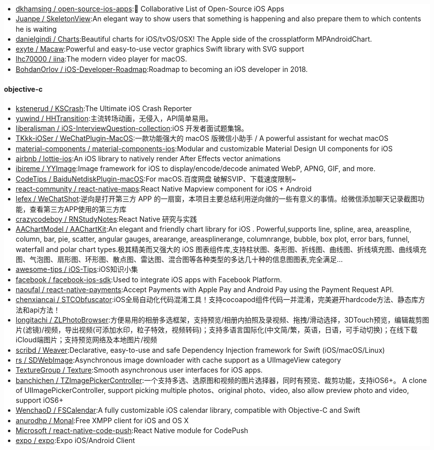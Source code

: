 * [dkhamsing / open-source-ios-apps](https://github.com/dkhamsing/open-source-ios-apps):📱 Collaborative List of Open-Source iOS Apps
* [Juanpe / SkeletonView](https://github.com/Juanpe/SkeletonView):An elegant way to show users that something is happening and also prepare them to which contents he is waiting
* [danielgindi / Charts](https://github.com/danielgindi/Charts):Beautiful charts for iOS/tvOS/OSX! The Apple side of the crossplatform MPAndroidChart.
* [exyte / Macaw](https://github.com/exyte/Macaw):Powerful and easy-to-use vector graphics Swift library with SVG support
* [lhc70000 / iina](https://github.com/lhc70000/iina):The modern video player for macOS.
* [BohdanOrlov / iOS-Developer-Roadmap](https://github.com/BohdanOrlov/iOS-Developer-Roadmap):Roadmap to becoming an iOS developer in 2018.

#### objective-c
* [kstenerud / KSCrash](https://github.com/kstenerud/KSCrash):The Ultimate iOS Crash Reporter
* [yuwind / HHTransition](https://github.com/yuwind/HHTransition):主流转场动画，无侵入，API简单易用。
* [liberalisman / iOS-InterviewQuestion-collection](https://github.com/liberalisman/iOS-InterviewQuestion-collection):iOS 开发者面试题集锦。
* [TKkk-iOSer / WeChatPlugin-MacOS](https://github.com/TKkk-iOSer/WeChatPlugin-MacOS):一款功能强大的 macOS 版微信小助手 / A powerful assistant for wechat macOS
* [material-components / material-components-ios](https://github.com/material-components/material-components-ios):Modular and customizable Material Design UI components for iOS
* [airbnb / lottie-ios](https://github.com/airbnb/lottie-ios):An iOS library to natively render After Effects vector animations
* [ibireme / YYImage](https://github.com/ibireme/YYImage):Image framework for iOS to display/encode/decode animated WebP, APNG, GIF, and more.
* [CodeTips / BaiduNetdiskPlugin-macOS](https://github.com/CodeTips/BaiduNetdiskPlugin-macOS):For macOS.百度网盘 破解SVIP、下载速度限制~
* [react-community / react-native-maps](https://github.com/react-community/react-native-maps):React Native Mapview component for iOS + Android
* [lefex / WeChatShot](https://github.com/lefex/WeChatShot):逆向是打开第三方 APP 的一扇窗，本项目主要总结利用逆向做的一些有意义的事情。给微信添加聊天记录截图功能，查看第三方APP使用的第三方库
* [crazycodeboy / RNStudyNotes](https://github.com/crazycodeboy/RNStudyNotes):React Native 研究与实践
* [AAChartModel / AAChartKit](https://github.com/AAChartModel/AAChartKit):An elegant and friendly chart library for iOS . Powerful,supports line, spline, area, areaspline, column, bar, pie, scatter, angular gauges, arearange, areasplinerange, columnrange, bubble, box plot, error bars, funnel, waterfall and polar chart types.极其精美而又强大的 iOS 图表组件库,支持柱状图、条形图、折线图、曲线图、折线填充图、曲线填充图、气泡图、扇形图、环形图、散点图、雷达图、混合图等各种类型的多达几十种的信息图图表,完全满足…
* [awesome-tips / iOS-Tips](https://github.com/awesome-tips/iOS-Tips):iOS知识小集
* [facebook / facebook-ios-sdk](https://github.com/facebook/facebook-ios-sdk):Used to integrate iOS apps with Facebook Platform.
* [naoufal / react-native-payments](https://github.com/naoufal/react-native-payments):Accept Payments with Apple Pay and Android Pay using the Payment Request API.
* [chenxiancai / STCObfuscator](https://github.com/chenxiancai/STCObfuscator):iOS全局自动化代码混淆工具！支持cocoapod组件代码一并混淆，完美避开hardcode方法、静态库方法和api方法！
* [longitachi / ZLPhotoBrowser](https://github.com/longitachi/ZLPhotoBrowser):方便易用的相册多选框架，支持预览/相册内拍照及录视频、拖拽/滑动选择，3DTouch预览，编辑裁剪图片(滤镜)/视频，导出视频(可添加水印，粒子特效，视频转码)；支持多语言国际化(中文简/繁，英语，日语，可手动切换)；在线下载iCloud端图片；支持预览网络及本地图片/视频
* [scribd / Weaver](https://github.com/scribd/Weaver):Declarative, easy-to-use and safe Dependency Injection framework for Swift (iOS/macOS/Linux)
* [rs / SDWebImage](https://github.com/rs/SDWebImage):Asynchronous image downloader with cache support as a UIImageView category
* [TextureGroup / Texture](https://github.com/TextureGroup/Texture):Smooth asynchronous user interfaces for iOS apps.
* [banchichen / TZImagePickerController](https://github.com/banchichen/TZImagePickerController):一个支持多选、选原图和视频的图片选择器，同时有预览、裁剪功能，支持iOS6+。 A clone of UIImagePickerController, support picking multiple photos、original photo、video, also allow preview photo and video, support iOS6+
* [WenchaoD / FSCalendar](https://github.com/WenchaoD/FSCalendar):A fully customizable iOS calendar library, compatible with Objective-C and Swift
* [anurodhp / Monal](https://github.com/anurodhp/Monal):Free XMPP client for iOS and OS X
* [Microsoft / react-native-code-push](https://github.com/Microsoft/react-native-code-push):React Native module for CodePush
* [expo / expo](https://github.com/expo/expo):Expo iOS/Android Client
